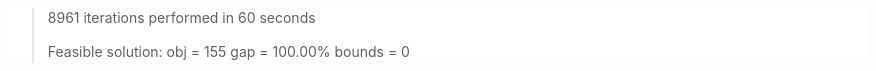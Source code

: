 > [ 16 sec,    2482 itr]:          163
> [ 17 sec,    2634 itr]:          163
> [ 18 sec,    2765 itr]:          163
> [ 19 sec,    2928 itr]:          163
> [ 20 sec,    3077 itr]:          163
> [ optimality gap     ]:      100.00%
> [ 21 sec,    3226 itr]:          163
> [ 22 sec,    3380 itr]:          163
> [ 23 sec,    3528 itr]:          163
> [ 24 sec,    3687 itr]:          163
> [ 25 sec,    3842 itr]:          163
> [ 26 sec,    3976 itr]:          162
> [ 27 sec,    4102 itr]:          162
> [ 28 sec,    4248 itr]:          161
> [ 29 sec,    4394 itr]:          161
> [ 30 sec,    4543 itr]:          161
> [ optimality gap     ]:      100.00%
> [ 31 sec,    4698 itr]:          161
> [ 32 sec,    4835 itr]:          161
> [ 33 sec,    4987 itr]:          161
> [ 34 sec,    5136 itr]:          161
> [ 35 sec,    5298 itr]:          161
> [ 36 sec,    5452 itr]:          161
> [ 37 sec,    5597 itr]:          161
> [ 38 sec,    5741 itr]:          161
> [ 39 sec,    5874 itr]:          161
> [ 40 sec,    6020 itr]:          161
> [ optimality gap     ]:      100.00%
> [ 41 sec,    6183 itr]:          161
> [ 42 sec,    6329 itr]:          160
> [ 43 sec,    6490 itr]:          160
> [ 44 sec,    6634 itr]:          160
> [ 45 sec,    6762 itr]:          158
> [ 46 sec,    6894 itr]:          158
> [ 47 sec,    7053 itr]:          158
> [ 48 sec,    7187 itr]:          158
> [ 49 sec,    7339 itr]:          157
> [ 50 sec,    7472 itr]:          157
> [ optimality gap     ]:      100.00%
> [ 51 sec,    7628 itr]:          157
> [ 52 sec,    7773 itr]:          157
> [ 53 sec,    7927 itr]:          157
> [ 54 sec,    8085 itr]:          156
> [ 55 sec,    8226 itr]:          156
> [ 56 sec,    8365 itr]:          156
> [ 57 sec,    8510 itr]:          156
> [ 58 sec,    8659 itr]:          156
> [ 59 sec,    8814 itr]:          156
> [ 60 sec,    8961 itr]:          155
> [ optimality gap     ]:      100.00%
> [ 60 sec,    8961 itr]:          155
> [ optimality gap     ]:      100.00%
> 
> 8961 iterations performed in 60 seconds
> 
> Feasible solution: 
>   obj    =          155
>   gap    =      100.00%
>   bounds =            0
> ```
